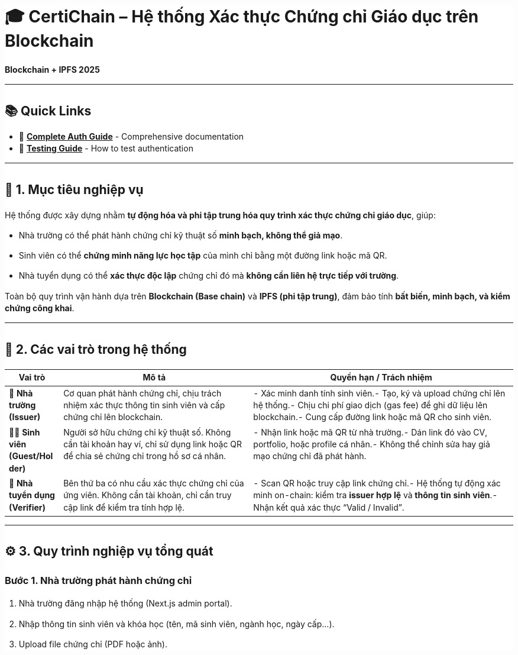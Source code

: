 # **🎓 CertiChain – Hệ thống Xác thực Chứng chỉ Giáo dục trên Blockchain**

**Blockchain + IPFS 2025**

---

## 📚 Quick Links

- 📖 [**Complete Auth Guide**](./docs/FE_AUTH_GUIDE.md) - Comprehensive documentation
- 🧪 [**Testing Guide**](./TEST_AUTH.md) - How to test authentication

---

## **🧭 1\. Mục tiêu nghiệp vụ**

Hệ thống được xây dựng nhằm **tự động hóa và phi tập trung hóa quy trình xác thực chứng chỉ giáo dục**, giúp:

- Nhà trường có thể phát hành chứng chỉ kỹ thuật số **minh bạch, không thể giả mạo**.

- Sinh viên có thể **chứng minh năng lực học tập** của mình chỉ bằng một đường link hoặc mã QR.

- Nhà tuyển dụng có thể **xác thực độc lập** chứng chỉ đó mà **không cần liên hệ trực tiếp với trường**.

Toàn bộ quy trình vận hành dựa trên **Blockchain (Base chain)** và **IPFS (phi tập trung)**, đảm bảo tính **bất biến, minh bạch, và kiểm chứng công khai**.

---

## **👥 2\. Các vai trò trong hệ thống**

| Vai trò | Mô tả | Quyền hạn / Trách nhiệm |
| ----- | ----- | ----- |
| 🏫 **Nhà trường (Issuer)** | Cơ quan phát hành chứng chỉ, chịu trách nhiệm xác thực thông tin sinh viên và cấp chứng chỉ lên blockchain. | \- Xác minh danh tính sinh viên.- Tạo, ký và upload chứng chỉ lên hệ thống.- Chịu chi phí giao dịch (gas fee) để ghi dữ liệu lên blockchain.- Cung cấp đường link hoặc mã QR cho sinh viên. |
| 👩‍🎓 **Sinh viên (Guest/Holder)** | Người sở hữu chứng chỉ kỹ thuật số. Không cần tài khoản hay ví, chỉ sử dụng link hoặc QR để chia sẻ chứng chỉ trong hồ sơ cá nhân. | \- Nhận link hoặc mã QR từ nhà trường.- Dán link đó vào CV, portfolio, hoặc profile cá nhân.- Không thể chỉnh sửa hay giả mạo chứng chỉ đã phát hành. |
| 🏢 **Nhà tuyển dụng (Verifier)** | Bên thứ ba có nhu cầu xác thực chứng chỉ của ứng viên. Không cần tài khoản, chỉ cần truy cập link để kiểm tra tính hợp lệ. | \- Scan QR hoặc truy cập link chứng chỉ.- Hệ thống tự động xác minh on-chain: kiểm tra **issuer hợp lệ** và **thông tin sinh viên**.- Nhận kết quả xác thực “Valid / Invalid”. |

---

## **⚙️ 3\. Quy trình nghiệp vụ tổng quát**

### **Bước 1\. Nhà trường phát hành chứng chỉ**

1. Nhà trường đăng nhập hệ thống (Next.js admin portal).

2. Nhập thông tin sinh viên và khóa học (tên, mã sinh viên, ngành học, ngày cấp...).

3. Upload file chứng chỉ (PDF hoặc ảnh).
